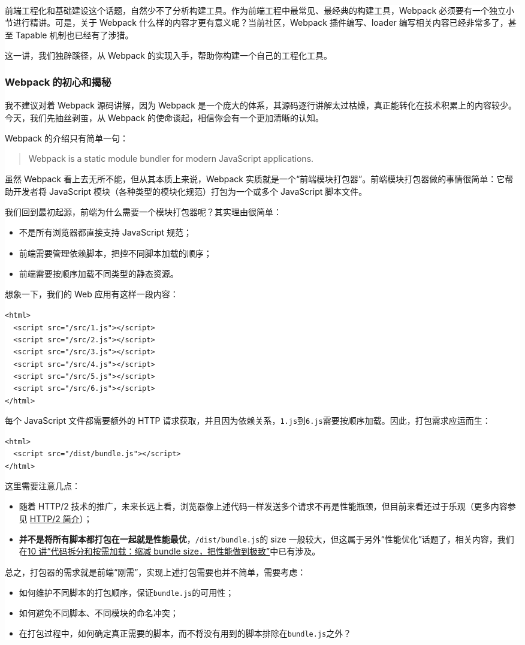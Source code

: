 前端工程化和基础建设这个话题，自然少不了分析构建工具。作为前端工程中最常见、最经典的构建工具，Webpack 必须要有一个独立小节进行精讲。可是，关于 Webpack 什么样的内容才更有意义呢？当前社区，Webpack 插件编写、loader 编写相关内容已经非常多了，甚至 Tapable 机制也已经有了涉猎。

这一讲，我们独辟蹊径，从 Webpack 的实现入手，帮助你构建一个自己的工程化工具。

### Webpack 的初心和揭秘

我不建议对着 Webpack 源码讲解，因为 Webpack 是一个庞大的体系，其源码逐行讲解太过枯燥，真正能转化在技术积累上的内容较少。今天，我们先抽丝剥茧，从 Webpack 的使命谈起，相信你会有一个更加清晰的认知。

Webpack 的介绍只有简单一句：

> Webpack is a static module bundler for modern JavaScript applications.

虽然 Webpack 看上去无所不能，但从其本质上来说，Webpack 实质就是一个“前端模块打包器”。前端模块打包器做的事情很简单：它帮助开发者将 JavaScript 模块（各种类型的模块化规范）打包为一个或多个 JavaScript 脚本文件。

我们回到最初起源，前端为什么需要一个模块打包器呢？其实理由很简单：

*   不是所有浏览器都直接支持 JavaScript 规范；
    
*   前端需要管理依赖脚本，把控不同脚本加载的顺序；
    
*   前端需要按顺序加载不同类型的静态资源。
    

想象一下，我们的 Web 应用有这样一段内容：

    <html>
      <script src="/src/1.js"></script>
      <script src="/src/2.js"></script>
      <script src="/src/3.js"></script>
      <script src="/src/4.js"></script>
      <script src="/src/5.js"></script>
      <script src="/src/6.js"></script>
    </html>
    

每个 JavaScript 文件都需要额外的 HTTP 请求获取，并且因为依赖关系，`1.js`到`6.js`需要按顺序加载。因此，打包需求应运而生：

    <html>
      <script src="/dist/bundle.js"></script>
    </html>
    

这里需要注意几点：

*   随着 HTTP/2 技术的推广，未来长远上看，浏览器像上述代码一样发送多个请求不再是性能瓶颈，但目前来看还过于乐观（更多内容参见 [HTTP/2 简介](https://developers.google.com/web/fundamentals/performance/http2/)）；
    
*   **并不是将所有脚本都打包在一起就是性能最优**，`/dist/bundle.js`的 size 一般较大，但这属于另外“性能优化”话题了，相关内容，我们在[10 讲“代码拆分和按需加载：缩减 bundle size，把性能做到极致”](https://kaiwu.lagou.com/course/courseInfo.htm?courseId=584#/detail/pc?id=5915)中已有涉及。
    

总之，打包器的需求就是前端“刚需”，实现上述打包需要也并不简单，需要考虑：

*   如何维护不同脚本的打包顺序，保证`bundle.js`的可用性；
    
*   如何避免不同脚本、不同模块的命名冲突；
    
*   在打包过程中，如何确定真正需要的脚本，而不将没有用到的脚本排除在`bundle.js`之外？
    